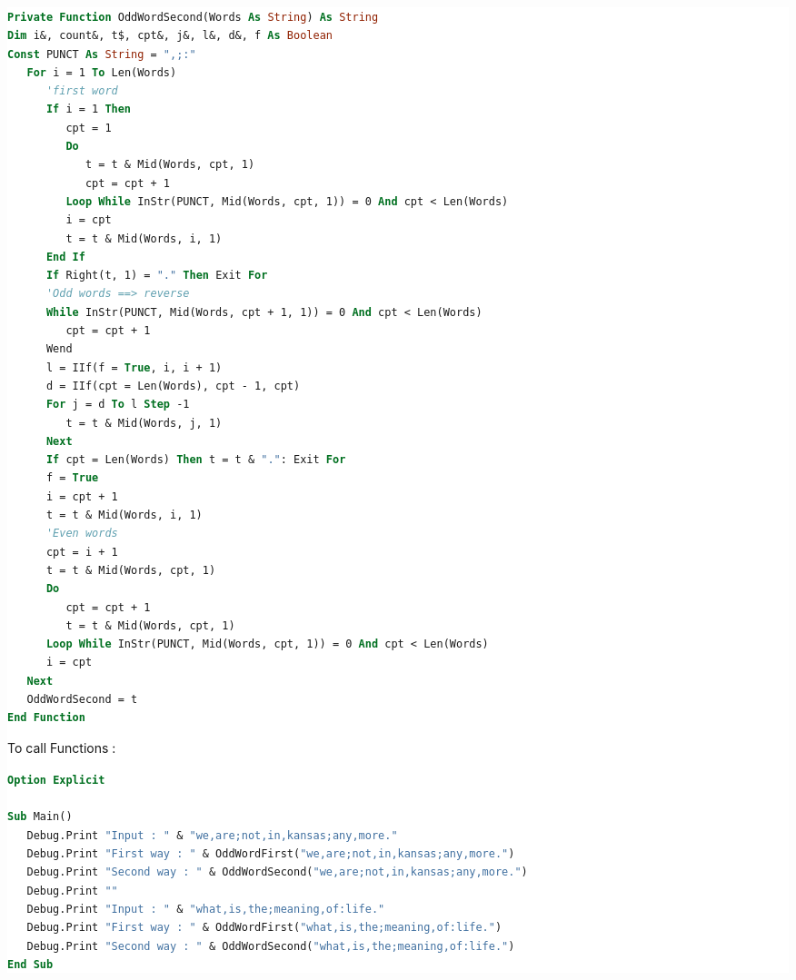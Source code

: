 ```vb
Private Function OddWordSecond(Words As String) As String
Dim i&, count&, t$, cpt&, j&, l&, d&, f As Boolean
Const PUNCT As String = ",;:"
   For i = 1 To Len(Words)
      'first word
      If i = 1 Then
         cpt = 1
         Do
            t = t & Mid(Words, cpt, 1)
            cpt = cpt + 1
         Loop While InStr(PUNCT, Mid(Words, cpt, 1)) = 0 And cpt < Len(Words)
         i = cpt
         t = t & Mid(Words, i, 1)
      End If
      If Right(t, 1) = "." Then Exit For
      'Odd words ==> reverse
      While InStr(PUNCT, Mid(Words, cpt + 1, 1)) = 0 And cpt < Len(Words)
         cpt = cpt + 1
      Wend
      l = IIf(f = True, i, i + 1)
      d = IIf(cpt = Len(Words), cpt - 1, cpt)
      For j = d To l Step -1
         t = t & Mid(Words, j, 1)
      Next
      If cpt = Len(Words) Then t = t & ".": Exit For
      f = True
      i = cpt + 1
      t = t & Mid(Words, i, 1)
      'Even words
      cpt = i + 1
      t = t & Mid(Words, cpt, 1)
      Do
         cpt = cpt + 1
         t = t & Mid(Words, cpt, 1)
      Loop While InStr(PUNCT, Mid(Words, cpt, 1)) = 0 And cpt < Len(Words)
      i = cpt
   Next
   OddWordSecond = t
End Function
```

To call Functions :

```vb
Option Explicit

Sub Main()
   Debug.Print "Input : " & "we,are;not,in,kansas;any,more."
   Debug.Print "First way : " & OddWordFirst("we,are;not,in,kansas;any,more.")
   Debug.Print "Second way : " & OddWordSecond("we,are;not,in,kansas;any,more.")
   Debug.Print ""
   Debug.Print "Input : " & "what,is,the;meaning,of:life."
   Debug.Print "First way : " & OddWordFirst("what,is,the;meaning,of:life.")
   Debug.Print "Second way : " & OddWordSecond("what,is,the;meaning,of:life.")
End Sub
```
